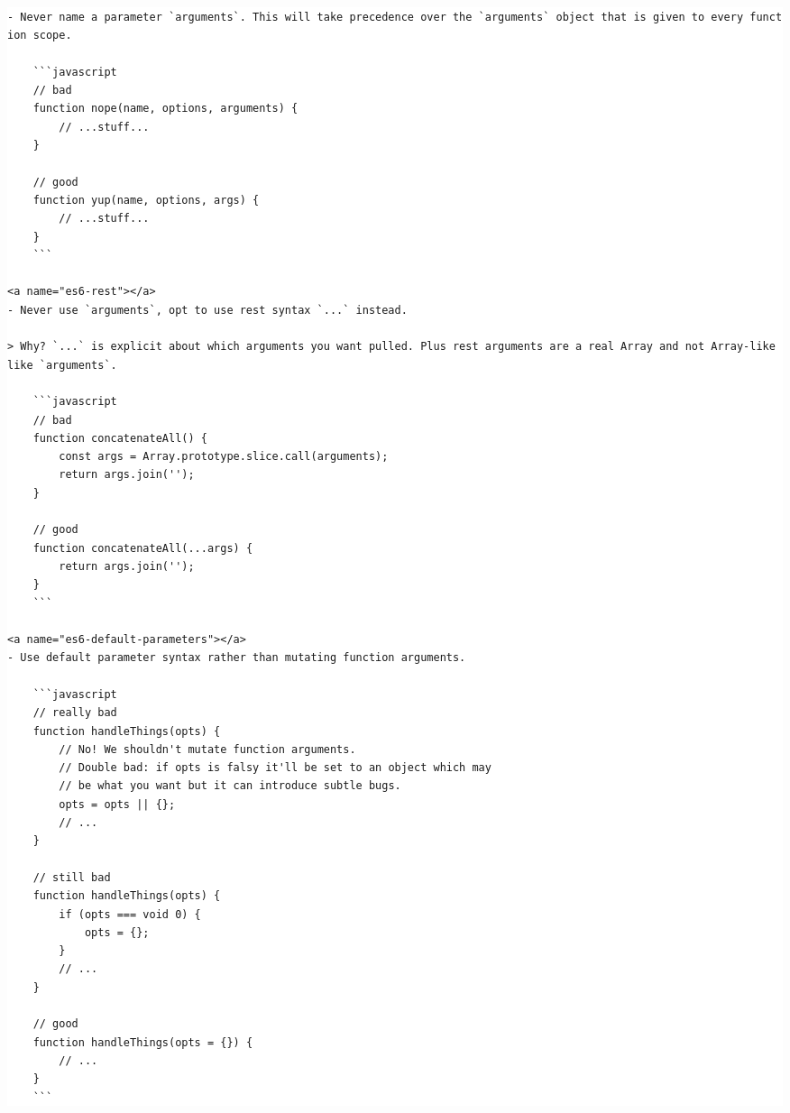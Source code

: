     - Never name a parameter `arguments`. This will take precedence over the `arguments` object that is given to every function scope.

        ```javascript
        // bad
        function nope(name, options, arguments) {
            // ...stuff...
        }

        // good
        function yup(name, options, args) {
            // ...stuff...
        }
        ```

    <a name="es6-rest"></a>
    - Never use `arguments`, opt to use rest syntax `...` instead.

    > Why? `...` is explicit about which arguments you want pulled. Plus rest arguments are a real Array and not Array-like like `arguments`.

        ```javascript
        // bad
        function concatenateAll() {
            const args = Array.prototype.slice.call(arguments);
            return args.join('');
        }

        // good
        function concatenateAll(...args) {
            return args.join('');
        }
        ```

    <a name="es6-default-parameters"></a>
    - Use default parameter syntax rather than mutating function arguments.

        ```javascript
        // really bad
        function handleThings(opts) {
            // No! We shouldn't mutate function arguments.
            // Double bad: if opts is falsy it'll be set to an object which may
            // be what you want but it can introduce subtle bugs.
            opts = opts || {};
            // ...
        }

        // still bad
        function handleThings(opts) {
            if (opts === void 0) {
                opts = {};
            }
            // ...
        }

        // good
        function handleThings(opts = {}) {
            // ...
        }
        ```
